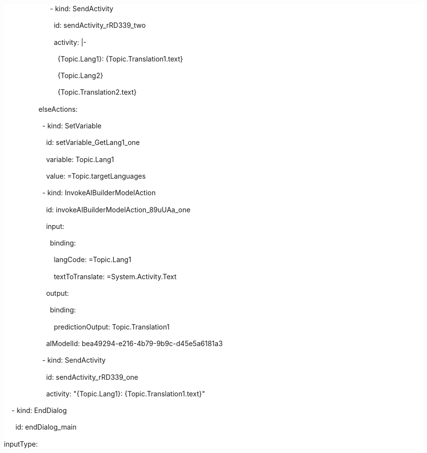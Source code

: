   

                        - kind: SendActivity

                          id: sendActivity\_rRD339\_two

                          activity: |-

                            {Topic.Lang1}: {Topic.Translation1.text}

  

                            {Topic.Lang2}

                            {Topic.Translation2.text}

  

                  elseActions:

                    - kind: SetVariable

                      id: setVariable\_GetLang1\_one

                      variable: Topic.Lang1

                      value: =Topic.targetLanguages

  

                    - kind: InvokeAIBuilderModelAction

                      id: invokeAIBuilderModelAction\_89uUAa\_one

                      input:

                        binding:

                          langCode: =Topic.Lang1

                          textToTranslate: =System.Activity.Text

  

                      output:

                        binding:

                          predictionOutput: Topic.Translation1

  

                      aIModelId: bea49294-e216-4b79-9b9c-d45e5a6181a3

  

                    - kind: SendActivity

                      id: sendActivity\_rRD339\_one

                      activity: "{Topic.Lang1}: {Topic.Translation1.text}"

  

    - kind: EndDialog

      id: endDialog\_main

  

inputType:
